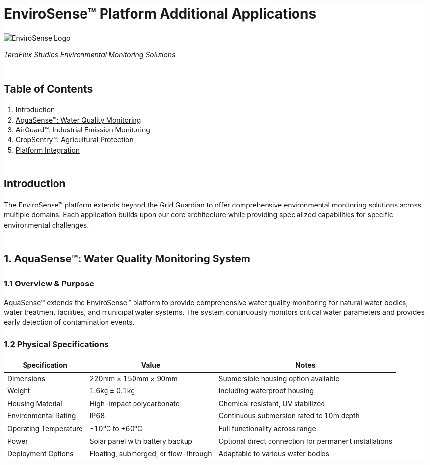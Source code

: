 # EnviroSense™ Platform Additional Applications

![EnviroSense Logo](https://placeholder-for-logo.com)

*TeraFlux Studios Environmental Monitoring Solutions*

---

## Table of Contents

1. [Introduction](#introduction)
2. [AquaSense™: Water Quality Monitoring](#1-aquasense-water-quality-monitoring-system)
3. [AirGuard™: Industrial Emission Monitoring](#2-airguard-industrial-emission-monitoring-system)
4. [CropSentry™: Agricultural Protection](#3-cropsentry-agricultural-protection-system)
5. [Platform Integration](#4-integration-with-core-envirosense-platform)

---

## Introduction

The EnviroSense™ platform extends beyond the Grid Guardian to offer comprehensive environmental monitoring solutions across multiple domains. Each application builds upon our core architecture while providing specialized capabilities for specific environmental challenges.

---

## 1. AquaSense™: Water Quality Monitoring System

### 1.1 Overview & Purpose

AquaSense™ extends the EnviroSense™ platform to provide comprehensive water quality monitoring for natural water bodies, water treatment facilities, and municipal water systems. The system continuously monitors critical water parameters and provides early detection of contamination events.

### 1.2 Physical Specifications

| Specification | Value | Notes |
|---------------|-------|-------|
| Dimensions | 220mm × 150mm × 90mm | Submersible housing option available |
| Weight | 1.6kg ± 0.1kg | Including waterproof housing |
| Housing Material | High-impact polycarbonate | Chemical resistant, UV stabilized |
| Environmental Rating | IP68 | Continuous submersion rated to 10m depth |
| Operating Temperature | -10°C to +60°C | Full functionality across range |
| Power | Solar panel with battery backup | Optional direct connection for permanent installations |
| Deployment Options | Floating, submerged, or flow-through | Adaptable to various water bodies |
